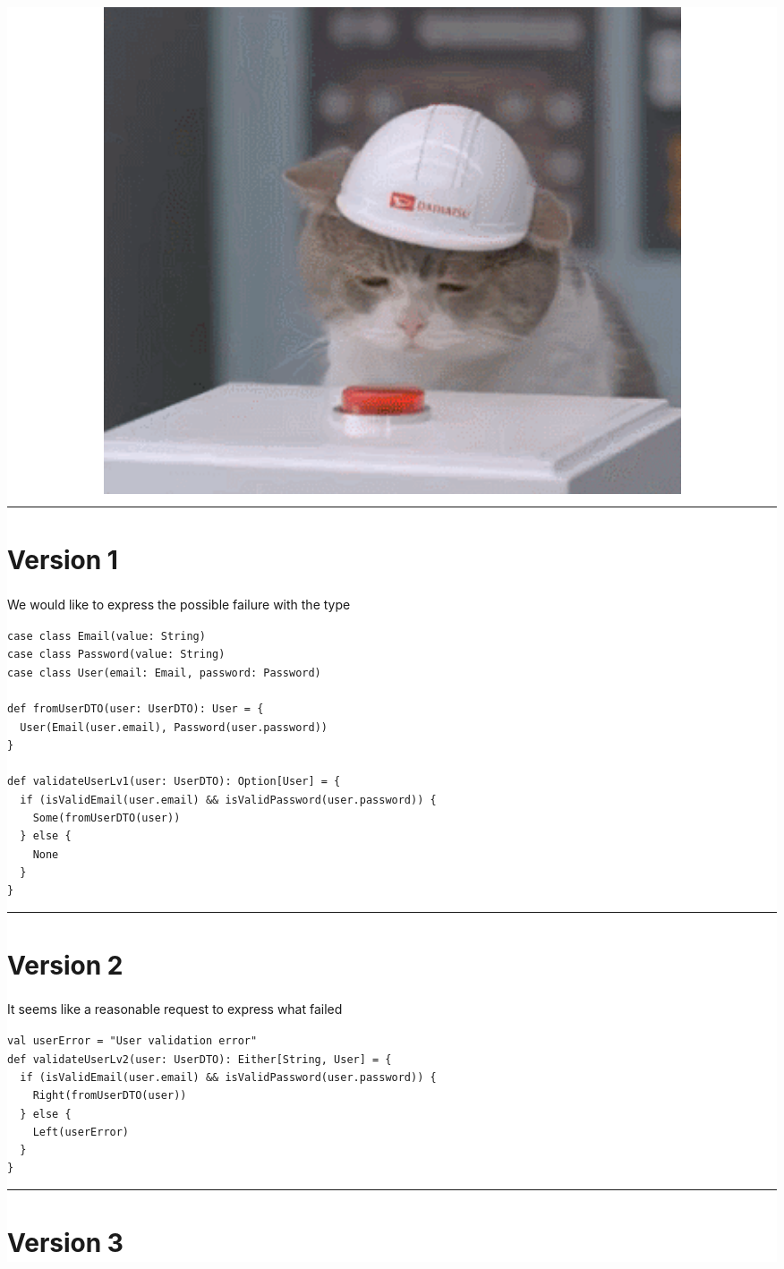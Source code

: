 <img src="images/boom.gif" style="display: block; margin-left: auto;margin-right: auto; width: 75%;"/>

---
# Version 1

We would like to express the possible failure with the type

```tut:silent
case class Email(value: String)
case class Password(value: String)
case class User(email: Email, password: Password)

def fromUserDTO(user: UserDTO): User = {
  User(Email(user.email), Password(user.password))
}
  
def validateUserLv1(user: UserDTO): Option[User] = {
  if (isValidEmail(user.email) && isValidPassword(user.password)) {
    Some(fromUserDTO(user))
  } else {
    None
  }
}
```

---
#  Version 2

It seems like a reasonable request to express what failed

```tut:silent
val userError = "User validation error"
def validateUserLv2(user: UserDTO): Either[String, User] = {
  if (isValidEmail(user.email) && isValidPassword(user.password)) {
    Right(fromUserDTO(user))
  } else {
    Left(userError)
  }
}

```
---
# Version 3
